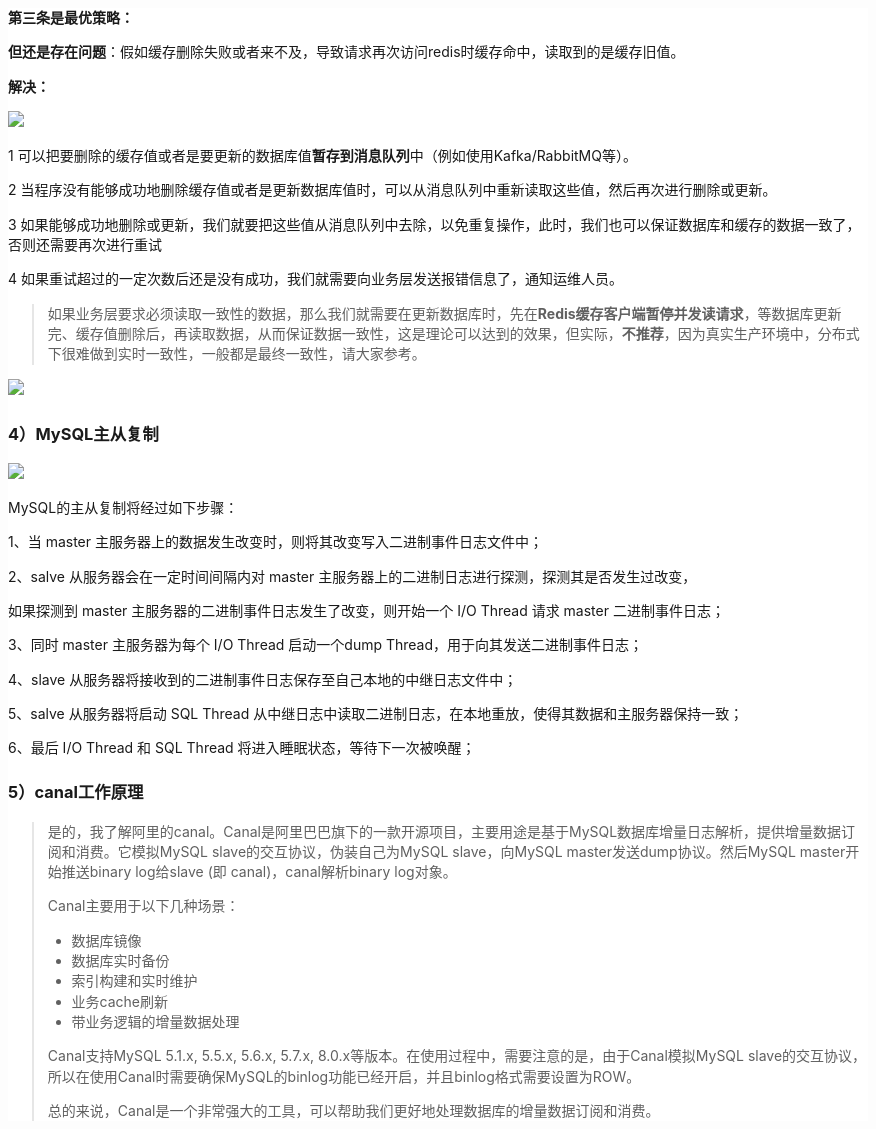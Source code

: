 **第三条是最优策略：**

**但还是存在问题**：假如缓存删除失败或者来不及，导致请求再次访问redis时缓存命中，读取到的是缓存旧值。

**解决：**

![](https://github.com/vankykoo/image/blob/main/075.png?raw=true)

1 可以把要删除的缓存值或者是要更新的数据库值**暂存到消息队列**中（例如使用Kafka/RabbitMQ等）。

2 当程序没有能够成功地删除缓存值或者是更新数据库值时，可以从消息队列中重新读取这些值，然后再次进行删除或更新。

3 如果能够成功地删除或更新，我们就要把这些值从消息队列中去除，以免重复操作，此时，我们也可以保证数据库和缓存的数据一致了，否则还需要再次进行重试

4 如果重试超过的一定次数后还是没有成功，我们就需要向业务层发送报错信息了，通知运维人员。



> 如果业务层要求必须读取一致性的数据，那么我们就需要在更新数据库时，先在**Redis缓存客户端暂停并发读请求**，等数据库更新完、缓存值删除后，再读取数据，从而保证数据一致性，这是理论可以达到的效果，但实际，**不推荐**，因为真实生产环境中，分布式下很难做到实时一致性，一般都是最终一致性，请大家参考。



![](https://github.com/vankykoo/image/blob/main/076.png?raw=true)



### 4）MySQL主从复制

![](https://github.com/vankykoo/image/blob/main/077.png?raw=true)

MySQL的主从复制将经过如下步骤：

1、当 master 主服务器上的数据发生改变时，则将其改变写入二进制事件日志文件中；

2、salve 从服务器会在一定时间间隔内对 master 主服务器上的二进制日志进行探测，探测其是否发生过改变，

如果探测到 master 主服务器的二进制事件日志发生了改变，则开始一个 I/O Thread 请求 master 二进制事件日志；

3、同时 master 主服务器为每个 I/O Thread 启动一个dump  Thread，用于向其发送二进制事件日志；

4、slave 从服务器将接收到的二进制事件日志保存至自己本地的中继日志文件中；

5、salve 从服务器将启动 SQL Thread 从中继日志中读取二进制日志，在本地重放，使得其数据和主服务器保持一致；

6、最后 I/O Thread 和 SQL Thread 将进入睡眠状态，等待下一次被唤醒；



### 5）canal工作原理

> 是的，我了解阿里的canal。Canal是阿里巴巴旗下的一款开源项目，主要用途是基于MySQL数据库增量日志解析，提供增量数据订阅和消费。它模拟MySQL slave的交互协议，伪装自己为MySQL slave，向MySQL master发送dump协议。然后MySQL master开始推送binary log给slave (即 canal)，canal解析binary log对象。
>
> Canal主要用于以下几种场景：
>
> - 数据库镜像
> - 数据库实时备份
> - 索引构建和实时维护
> - 业务cache刷新
> - 带业务逻辑的增量数据处理
>
> Canal支持MySQL 5.1.x, 5.5.x, 5.6.x, 5.7.x, 8.0.x等版本。在使用过程中，需要注意的是，由于Canal模拟MySQL slave的交互协议，所以在使用Canal时需要确保MySQL的binlog功能已经开启，并且binlog格式需要设置为ROW。
>
> 总的来说，Canal是一个非常强大的工具，可以帮助我们更好地处理数据库的增量数据订阅和消费。
